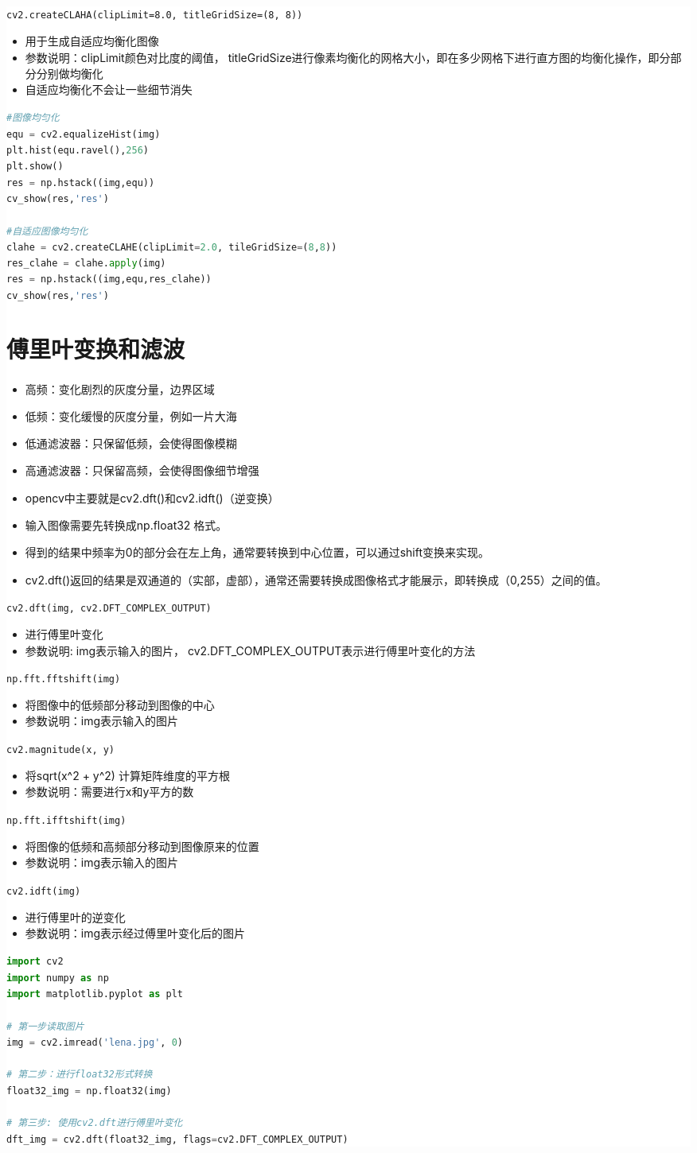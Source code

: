 `cv2.createCLAHA(clipLimit=8.0, titleGridSize=(8, 8))`
* 用于生成自适应均衡化图像
* 参数说明：clipLimit颜色对比度的阈值， titleGridSize进行像素均衡化的网格大小，即在多少网格下进行直方图的均衡化操作，即分部分分别做均衡化
* 自适应均衡化不会让一些细节消失

```python
#图像均匀化
equ = cv2.equalizeHist(img)
plt.hist(equ.ravel(),256)
plt.show()
res = np.hstack((img,equ))
cv_show(res,'res')

#自适应图像均匀化
clahe = cv2.createCLAHE(clipLimit=2.0, tileGridSize=(8,8))
res_clahe = clahe.apply(img)
res = np.hstack((img,equ,res_clahe))
cv_show(res,'res')
```

# 傅里叶变换和滤波

* 高频：变化剧烈的灰度分量，边界区域
* 低频：变化缓慢的灰度分量，例如一片大海

* 低通滤波器：只保留低频，会使得图像模糊
* 高通滤波器：只保留高频，会使得图像细节增强

* opencv中主要就是cv2.dft()和cv2.idft()（逆变换）
* 输入图像需要先转换成np.float32 格式。
* 得到的结果中频率为0的部分会在左上角，通常要转换到中心位置，可以通过shift变换来实现。
* cv2.dft()返回的结果是双通道的（实部，虚部），通常还需要转换成图像格式才能展示，即转换成（0,255）之间的值。

`cv2.dft(img, cv2.DFT_COMPLEX_OUTPUT)`
* 进行傅里叶变化
* 参数说明: img表示输入的图片， cv2.DFT_COMPLEX_OUTPUT表示进行傅里叶变化的方法

`np.fft.fftshift(img)`
* 将图像中的低频部分移动到图像的中心
* 参数说明：img表示输入的图片

`cv2.magnitude(x, y)`
* 将sqrt(x^2 + y^2) 计算矩阵维度的平方根
* 参数说明：需要进行x和y平方的数

`np.fft.ifftshift(img)`
* 将图像的低频和高频部分移动到图像原来的位置
* 参数说明：img表示输入的图片

`cv2.idft(img)`
* 进行傅里叶的逆变化
* 参数说明：img表示经过傅里叶变化后的图片

```python
import cv2
import numpy as np
import matplotlib.pyplot as plt

# 第一步读取图片
img = cv2.imread('lena.jpg', 0)

# 第二步：进行float32形式转换
float32_img = np.float32(img)

# 第三步: 使用cv2.dft进行傅里叶变化
dft_img = cv2.dft(float32_img, flags=cv2.DFT_COMPLEX_OUTPUT)

```